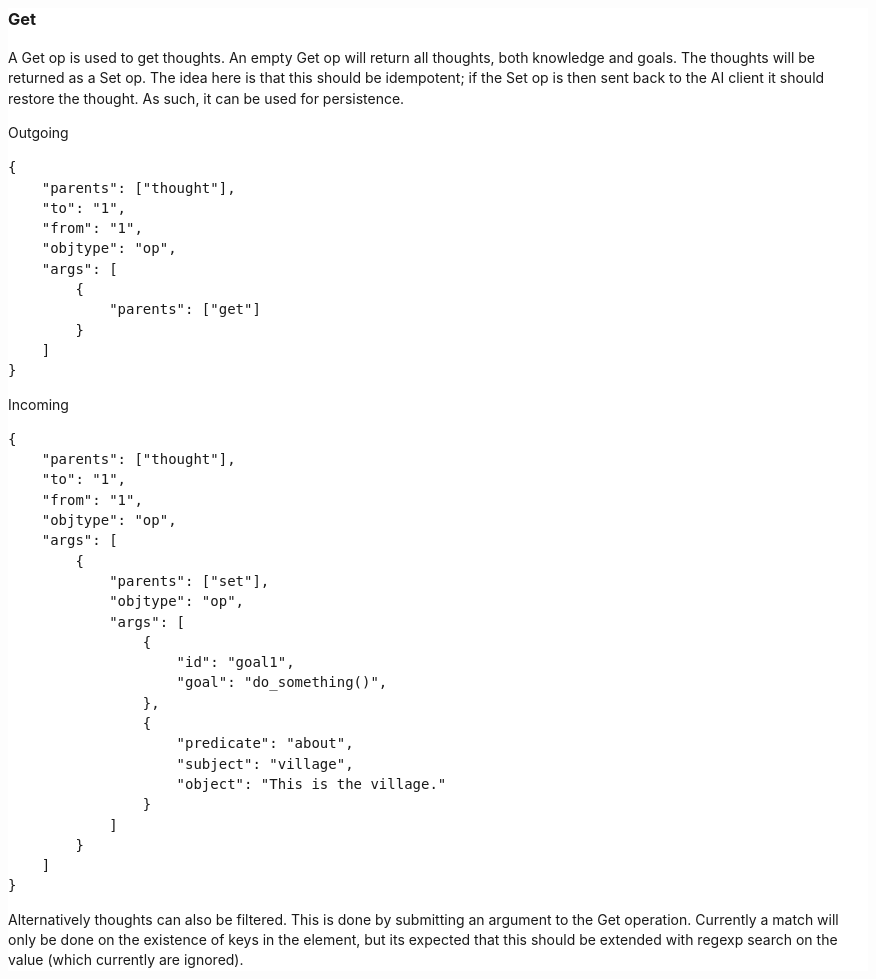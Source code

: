 
### Get
A Get op is used to get thoughts.
An empty Get op will return all thoughts, both knowledge and goals.
The thoughts will be returned as a Set op. The idea here is that this should be idempotent; if the Set op is then sent back to the AI client it should restore the thought. As such, it can be used for persistence.

Outgoing
<pre>
{
	"parents": ["thought"],
	"to": "1",
	"from": "1",
	"objtype": "op",
	"args": [
		{
			"parents": ["get"]
		}
	]
}
</pre>
Incoming
<pre>
{
	"parents": ["thought"],
	"to": "1",
	"from": "1",
	"objtype": "op",
	"args": [
		{
			"parents": ["set"],
			"objtype": "op",
			"args": [
				{
					"id": "goal1",
					"goal": "do_something()",
				},
				{
					"predicate": "about",
					"subject": "village",
					"object": "This is the village."
				} 
			]
		}
	]
}
</pre>

Alternatively thoughts can also be filtered. This is done by submitting an argument to the Get operation. Currently a match will only be done on the existence of keys in the element, but its expected that this should be extended with regexp search on the value (which currently are ignored).
